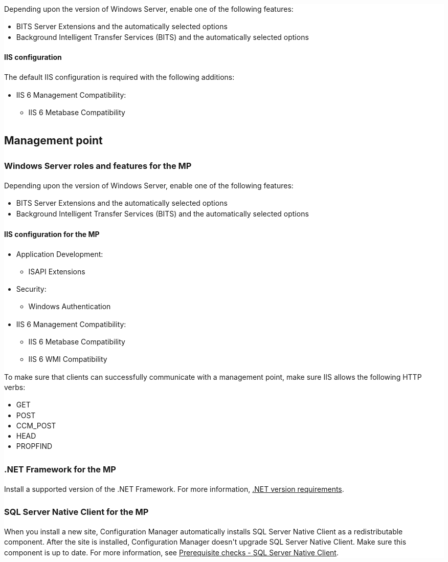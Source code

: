 Depending upon the version of Windows Server, enable one of the following features:

- BITS Server Extensions and the automatically selected options
- Background Intelligent Transfer Services (BITS) and the automatically selected options

#### IIS configuration

The default IIS configuration is required with the following additions:

- IIS 6 Management Compatibility:

  - IIS 6 Metabase Compatibility

## Management point

### Windows Server roles and features for the MP

Depending upon the version of Windows Server, enable one of the following features:

- BITS Server Extensions and the automatically selected options
- Background Intelligent Transfer Services (BITS) and the automatically selected options

#### IIS configuration for the MP

- Application Development:

  - ISAPI Extensions

- Security:

  - Windows Authentication

- IIS 6 Management Compatibility:

  - IIS 6 Metabase Compatibility

  - IIS 6 WMI Compatibility

To make sure that clients can successfully communicate with a management point, make sure IIS allows the following HTTP verbs:

- GET
- POST
- CCM_POST
- HEAD
- PROPFIND

### .NET Framework for the MP

Install a supported version of the .NET Framework. For more information, [.NET version requirements](#net-version-requirements).

### SQL Server Native Client for the MP

When you install a new site, Configuration Manager automatically installs SQL Server Native Client as a redistributable component. After the site is installed, Configuration Manager doesn't upgrade SQL Server Native Client. Make sure this component is up to date. For more information, see [Prerequisite checks - SQL Server Native Client](../../servers/deploy/install/list-of-prerequisite-checks.md#sql-server-native-client).
